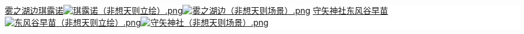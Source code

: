 <th><a href="./雾之湖.md" title="雾之湖">雾之湖边</a></th><th><a href="./琪露诺.md" title="琪露诺">琪露诺</a><a href="./文件-琪露诺（非想天则立绘）.png.md" class="image"><img alt="琪露诺（非想天则立绘）.png" src="https://upload.thwiki.cc/thumb/5/54/%E7%90%AA%E9%9C%B2%E8%AF%BA%EF%BC%88%E9%9D%9E%E6%83%B3%E5%A4%A9%E5%88%99%E7%AB%8B%E7%BB%98%EF%BC%89.png/307px-%E7%90%AA%E9%9C%B2%E8%AF%BA%EF%BC%88%E9%9D%9E%E6%83%B3%E5%A4%A9%E5%88%99%E7%AB%8B%E7%BB%98%EF%BC%89.png" decoding="async" loading="lazy" width="307" height="300" srcset="https://upload.thwiki.cc/thumb/5/54/%E7%90%AA%E9%9C%B2%E8%AF%BA%EF%BC%88%E9%9D%9E%E6%83%B3%E5%A4%A9%E5%88%99%E7%AB%8B%E7%BB%98%EF%BC%89.png/461px-%E7%90%AA%E9%9C%B2%E8%AF%BA%EF%BC%88%E9%9D%9E%E6%83%B3%E5%A4%A9%E5%88%99%E7%AB%8B%E7%BB%98%EF%BC%89.png 1.5x, https://upload.thwiki.cc/5/54/%E7%90%AA%E9%9C%B2%E8%AF%BA%EF%BC%88%E9%9D%9E%E6%83%B3%E5%A4%A9%E5%88%99%E7%AB%8B%E7%BB%98%EF%BC%89.png 2x" data-file-width="472" data-file-height="461"></a></th><th><a href="./文件-雾之湖边（非想天则场景）.png.md" class="image"><img alt="雾之湖边（非想天则场景）.png" src="https://upload.thwiki.cc/thumb/8/8c/%E9%9B%BE%E4%B9%8B%E6%B9%96%E8%BE%B9%EF%BC%88%E9%9D%9E%E6%83%B3%E5%A4%A9%E5%88%99%E5%9C%BA%E6%99%AF%EF%BC%89.png/353px-%E9%9B%BE%E4%B9%8B%E6%B9%96%E8%BE%B9%EF%BC%88%E9%9D%9E%E6%83%B3%E5%A4%A9%E5%88%99%E5%9C%BA%E6%99%AF%EF%BC%89.png" decoding="async" loading="lazy" width="353" height="300" srcset="https://upload.thwiki.cc/thumb/8/8c/%E9%9B%BE%E4%B9%8B%E6%B9%96%E8%BE%B9%EF%BC%88%E9%9D%9E%E6%83%B3%E5%A4%A9%E5%88%99%E5%9C%BA%E6%99%AF%EF%BC%89.png/529px-%E9%9B%BE%E4%B9%8B%E6%B9%96%E8%BE%B9%EF%BC%88%E9%9D%9E%E6%83%B3%E5%A4%A9%E5%88%99%E5%9C%BA%E6%99%AF%EF%BC%89.png 1.5x, https://upload.thwiki.cc/thumb/8/8c/%E9%9B%BE%E4%B9%8B%E6%B9%96%E8%BE%B9%EF%BC%88%E9%9D%9E%E6%83%B3%E5%A4%A9%E5%88%99%E5%9C%BA%E6%99%AF%EF%BC%89.png/705px-%E9%9B%BE%E4%B9%8B%E6%B9%96%E8%BE%B9%EF%BC%88%E9%9D%9E%E6%83%B3%E5%A4%A9%E5%88%99%E5%9C%BA%E6%99%AF%EF%BC%89.png 2x" data-file-width="1410" data-file-height="1200"></a></th>
</tr>
<tr>
<th><a href="./守矢神社.md" title="守矢神社">守矢神社</a></th><th><a href="./东风谷早苗.md" title="东风谷早苗">东风谷早苗</a><a href="./文件-东风谷早苗（非想天则立绘）.png.md" class="image"><img alt="东风谷早苗（非想天则立绘）.png" src="https://upload.thwiki.cc/thumb/d/d5/%E4%B8%9C%E9%A3%8E%E8%B0%B7%E6%97%A9%E8%8B%97%EF%BC%88%E9%9D%9E%E6%83%B3%E5%A4%A9%E5%88%99%E7%AB%8B%E7%BB%98%EF%BC%89.png/300px-%E4%B8%9C%E9%A3%8E%E8%B0%B7%E6%97%A9%E8%8B%97%EF%BC%88%E9%9D%9E%E6%83%B3%E5%A4%A9%E5%88%99%E7%AB%8B%E7%BB%98%EF%BC%89.png" decoding="async" loading="lazy" width="300" height="300" srcset="https://upload.thwiki.cc/thumb/d/d5/%E4%B8%9C%E9%A3%8E%E8%B0%B7%E6%97%A9%E8%8B%97%EF%BC%88%E9%9D%9E%E6%83%B3%E5%A4%A9%E5%88%99%E7%AB%8B%E7%BB%98%EF%BC%89.png/450px-%E4%B8%9C%E9%A3%8E%E8%B0%B7%E6%97%A9%E8%8B%97%EF%BC%88%E9%9D%9E%E6%83%B3%E5%A4%A9%E5%88%99%E7%AB%8B%E7%BB%98%EF%BC%89.png 1.5x, https://upload.thwiki.cc/d/d5/%E4%B8%9C%E9%A3%8E%E8%B0%B7%E6%97%A9%E8%8B%97%EF%BC%88%E9%9D%9E%E6%83%B3%E5%A4%A9%E5%88%99%E7%AB%8B%E7%BB%98%EF%BC%89.png 2x" data-file-width="512" data-file-height="512"></a></th><th><a href="./文件-守矢神社（非想天则场景）.png.md" class="image"><img alt="守矢神社（非想天则场景）.png" src="https://upload.thwiki.cc/thumb/5/57/%E5%AE%88%E7%9F%A2%E7%A5%9E%E7%A4%BE%EF%BC%88%E9%9D%9E%E6%83%B3%E5%A4%A9%E5%88%99%E5%9C%BA%E6%99%AF%EF%BC%89.png/353px-%E5%AE%88%E7%9F%A2%E7%A5%9E%E7%A4%BE%EF%BC%88%E9%9D%9E%E6%83%B3%E5%A4%A9%E5%88%99%E5%9C%BA%E6%99%AF%EF%BC%89.png" decoding="async" loading="lazy" width="353" height="300" srcset="https://upload.thwiki.cc/thumb/5/57/%E5%AE%88%E7%9F%A2%E7%A5%9E%E7%A4%BE%EF%BC%88%E9%9D%9E%E6%83%B3%E5%A4%A9%E5%88%99%E5%9C%BA%E6%99%AF%EF%BC%89.png/529px-%E5%AE%88%E7%9F%A2%E7%A5%9E%E7%A4%BE%EF%BC%88%E9%9D%9E%E6%83%B3%E5%A4%A9%E5%88%99%E5%9C%BA%E6%99%AF%EF%BC%89.png 1.5x, https://upload.thwiki.cc/thumb/5/57/%E5%AE%88%E7%9F%A2%E7%A5%9E%E7%A4%BE%EF%BC%88%E9%9D%9E%E6%83%B3%E5%A4%A9%E5%88%99%E5%9C%BA%E6%99%AF%EF%BC%89.png/705px-%E5%AE%88%E7%9F%A2%E7%A5%9E%E7%A4%BE%EF%BC%88%E9%9D%9E%E6%83%B3%E5%A4%A9%E5%88%99%E5%9C%BA%E6%99%AF%EF%BC%89.png 2x" data-file-width="1410" data-file-height="1200"></a></th>
</tr>
<tr>